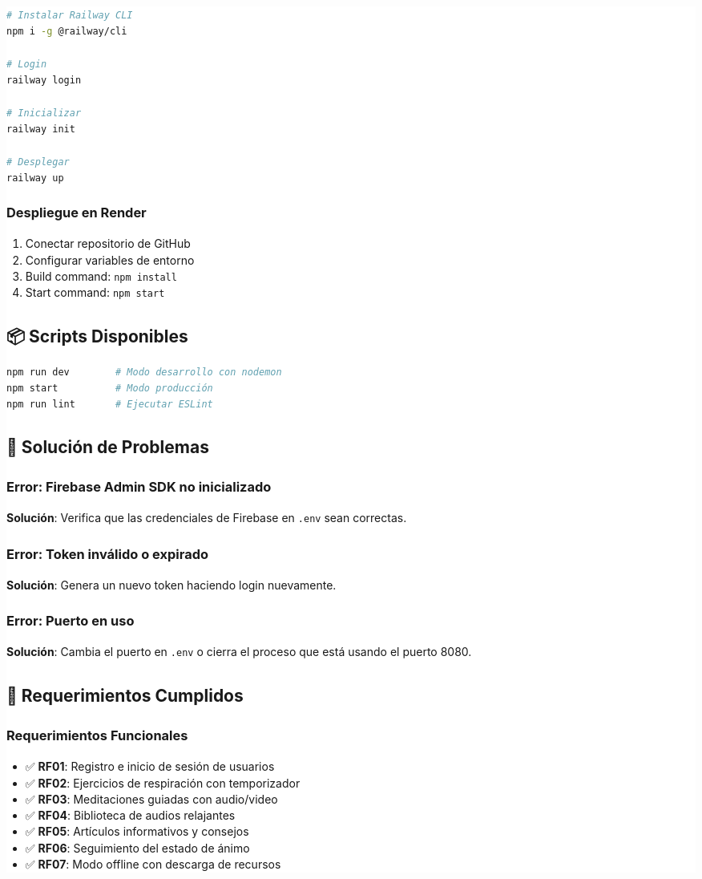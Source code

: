 ```bash
# Instalar Railway CLI
npm i -g @railway/cli

# Login
railway login

# Inicializar
railway init

# Desplegar
railway up
```

### Despliegue en Render

1. Conectar repositorio de GitHub
2. Configurar variables de entorno
3. Build command: `npm install`
4. Start command: `npm start`

## 📦 Scripts Disponibles

```bash
npm run dev        # Modo desarrollo con nodemon
npm start          # Modo producción
npm run lint       # Ejecutar ESLint
```

## 🐛 Solución de Problemas

### Error: Firebase Admin SDK no inicializado

**Solución**: Verifica que las credenciales de Firebase en `.env` sean correctas.

### Error: Token inválido o expirado

**Solución**: Genera un nuevo token haciendo login nuevamente.

### Error: Puerto en uso

**Solución**: Cambia el puerto en `.env` o cierra el proceso que está usando el puerto 8080.

## 📝 Requerimientos Cumplidos

### Requerimientos Funcionales

- ✅ **RF01**: Registro e inicio de sesión de usuarios
- ✅ **RF02**: Ejercicios de respiración con temporizador
- ✅ **RF03**: Meditaciones guiadas con audio/video
- ✅ **RF04**: Biblioteca de audios relajantes
- ✅ **RF05**: Artículos informativos y consejos
- ✅ **RF06**: Seguimiento del estado de ánimo
- ✅ **RF07**: Modo offline con descarga de recursos
